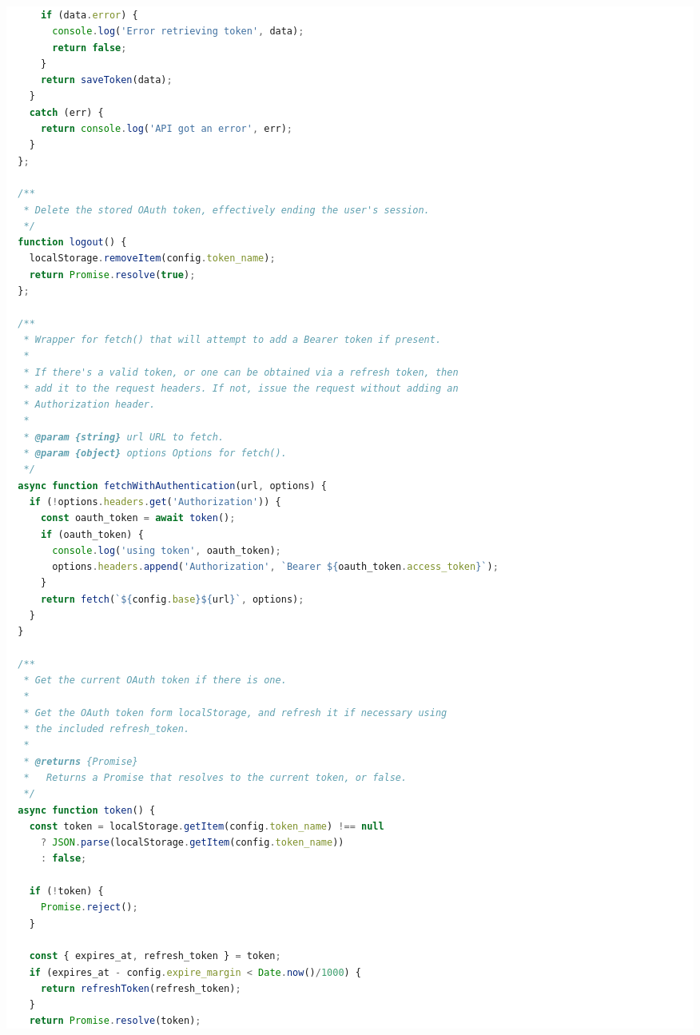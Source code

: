 ```javascript
      if (data.error) {
        console.log('Error retrieving token', data);
        return false;
      }
      return saveToken(data);
    }
    catch (err) {
      return console.log('API got an error', err);
    }
  };

  /**
   * Delete the stored OAuth token, effectively ending the user's session.
   */
  function logout() {
    localStorage.removeItem(config.token_name);
    return Promise.resolve(true);
  };

  /**
   * Wrapper for fetch() that will attempt to add a Bearer token if present.
   *
   * If there's a valid token, or one can be obtained via a refresh token, then
   * add it to the request headers. If not, issue the request without adding an
   * Authorization header.
   *
   * @param {string} url URL to fetch.
   * @param {object} options Options for fetch().
   */
  async function fetchWithAuthentication(url, options) {
    if (!options.headers.get('Authorization')) {
      const oauth_token = await token();
      if (oauth_token) {
        console.log('using token', oauth_token);
        options.headers.append('Authorization', `Bearer ${oauth_token.access_token}`);
      }
      return fetch(`${config.base}${url}`, options);
    }
  }

  /**
   * Get the current OAuth token if there is one.
   *
   * Get the OAuth token form localStorage, and refresh it if necessary using
   * the included refresh_token.
   *
   * @returns {Promise}
   *   Returns a Promise that resolves to the current token, or false.
   */
  async function token() {
    const token = localStorage.getItem(config.token_name) !== null
      ? JSON.parse(localStorage.getItem(config.token_name))
      : false;

    if (!token) {
      Promise.reject();
    }

    const { expires_at, refresh_token } = token;
    if (expires_at - config.expire_margin < Date.now()/1000) {
      return refreshToken(refresh_token);
    }
    return Promise.resolve(token);
```